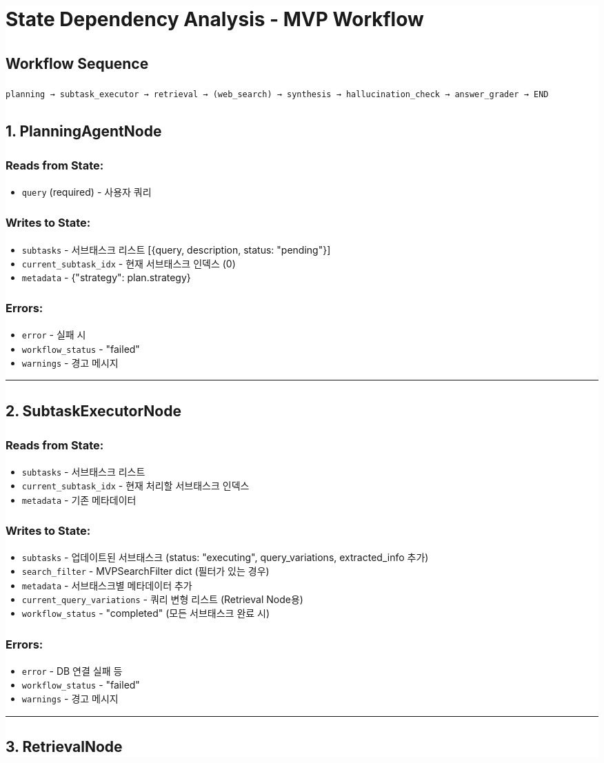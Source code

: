 # State Dependency Analysis - MVP Workflow

## Workflow Sequence
```
planning → subtask_executor → retrieval → (web_search) → synthesis → hallucination_check → answer_grader → END
```

## 1. PlanningAgentNode

### Reads from State:
- `query` (required) - 사용자 쿼리

### Writes to State:
- `subtasks` - 서브태스크 리스트 [{query, description, status: "pending"}]
- `current_subtask_idx` - 현재 서브태스크 인덱스 (0)
- `metadata` - {"strategy": plan.strategy}

### Errors:
- `error` - 실패 시
- `workflow_status` - "failed"
- `warnings` - 경고 메시지

---

## 2. SubtaskExecutorNode

### Reads from State:
- `subtasks` - 서브태스크 리스트
- `current_subtask_idx` - 현재 처리할 서브태스크 인덱스
- `metadata` - 기존 메타데이터

### Writes to State:
- `subtasks` - 업데이트된 서브태스크 (status: "executing", query_variations, extracted_info 추가)
- `search_filter` - MVPSearchFilter dict (필터가 있는 경우)
- `metadata` - 서브태스크별 메타데이터 추가
- `current_query_variations` - 쿼리 변형 리스트 (Retrieval Node용)
- `workflow_status` - "completed" (모든 서브태스크 완료 시)

### Errors:
- `error` - DB 연결 실패 등
- `workflow_status` - "failed"
- `warnings` - 경고 메시지

---

## 3. RetrievalNode
